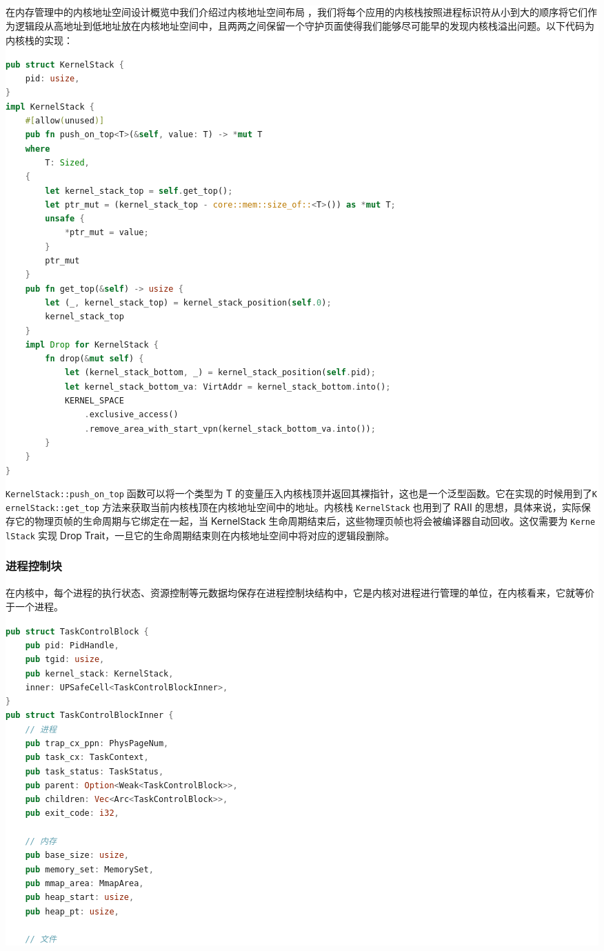 在内存管理中的内核地址空间设计概览中我们介绍过内核地址空间布局 ，我们将每个应用的内核栈按照进程标识符从小到大的顺序将它们作为逻辑段从高地址到低地址放在内核地址空间中，且两两之间保留一个守护页面使得我们能够尽可能早的发现内核栈溢出问题。以下代码为内核栈的实现：
```rust
pub struct KernelStack {
    pid: usize,
}
impl KernelStack {
    #[allow(unused)]
    pub fn push_on_top<T>(&self, value: T) -> *mut T
    where
        T: Sized,
    {
        let kernel_stack_top = self.get_top();
        let ptr_mut = (kernel_stack_top - core::mem::size_of::<T>()) as *mut T;
        unsafe {
            *ptr_mut = value;
        }
        ptr_mut
    }
    pub fn get_top(&self) -> usize {
        let (_, kernel_stack_top) = kernel_stack_position(self.0);
        kernel_stack_top
    }
    impl Drop for KernelStack {
        fn drop(&mut self) {
            let (kernel_stack_bottom, _) = kernel_stack_position(self.pid);
            let kernel_stack_bottom_va: VirtAddr = kernel_stack_bottom.into();
            KERNEL_SPACE
                .exclusive_access()
                .remove_area_with_start_vpn(kernel_stack_bottom_va.into());
        }
    }
}
``` 
`KernelStack::push_on_top` 函数可以将一个类型为 T 的变量压入内核栈顶并返回其裸指针，这也是一个泛型函数。它在实现的时候用到了`KernelStack::get_top` 方法来获取当前内核栈顶在内核地址空间中的地址。内核栈 `KernelStack` 也用到了 RAII 的思想，具体来说，实际保存它的物理页帧的生命周期与它绑定在一起，当 KernelStack 生命周期结束后，这些物理页帧也将会被编译器自动回收。这仅需要为 `KernelStack` 实现 Drop Trait，一旦它的生命周期结束则在内核地址空间中将对应的逻辑段删除。

### 进程控制块
在内核中，每个进程的执行状态、资源控制等元数据均保存在进程控制块结构中，它是内核对进程进行管理的单位，在内核看来，它就等价于一个进程。
```rust
pub struct TaskControlBlock {
    pub pid: PidHandle,
    pub tgid: usize,
    pub kernel_stack: KernelStack,
    inner: UPSafeCell<TaskControlBlockInner>,
}
pub struct TaskControlBlockInner {
    // 进程
    pub trap_cx_ppn: PhysPageNum,
    pub task_cx: TaskContext,
    pub task_status: TaskStatus,
    pub parent: Option<Weak<TaskControlBlock>>, 
    pub children: Vec<Arc<TaskControlBlock>>,
    pub exit_code: i32,  

    // 内存
    pub base_size: usize,
    pub memory_set: MemorySet,
    pub mmap_area: MmapArea,
    pub heap_start: usize,
    pub heap_pt: usize,
    
    // 文件
```